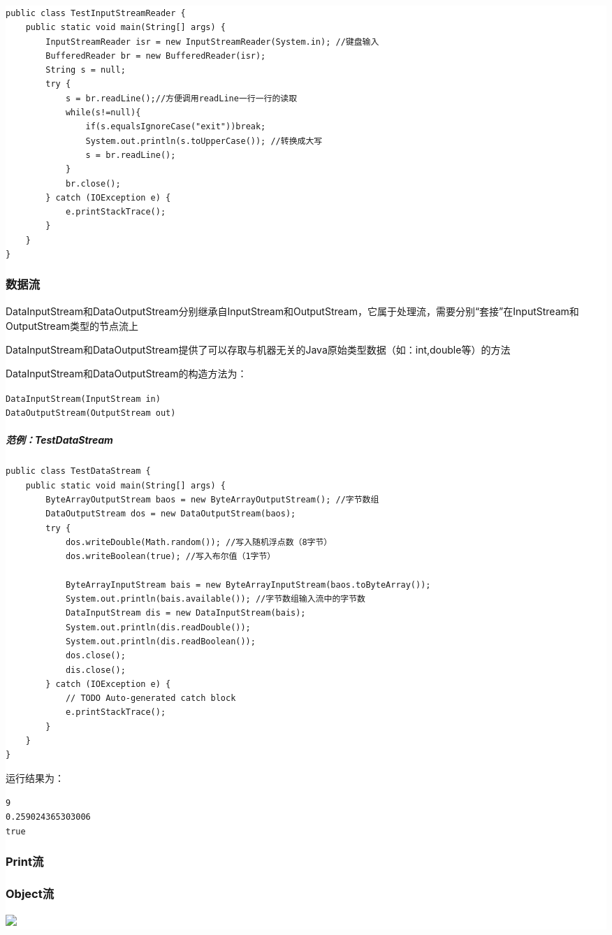    public class TestInputStreamReader {
    	public static void main(String[] args) {
    		InputStreamReader isr = new InputStreamReader(System.in); //键盘输入
    		BufferedReader br = new BufferedReader(isr);
    		String s = null;
    		try {
    			s = br.readLine();//方便调用readLine一行一行的读取
    			while(s!=null){
    				if(s.equalsIgnoreCase("exit"))break;
    				System.out.println(s.toUpperCase()); //转换成大写
    				s = br.readLine();
    			}
    			br.close();
    		} catch (IOException e) {
    			e.printStackTrace();
    		}
    	}
    }

### 数据流 ###

DataInputStream和DataOutputStream分别继承自InputStream和OutputStream，它属于处理流，需要分别“套接”在InputStream和OutputStream类型的节点流上

DataInputStream和DataOutputStream提供了可以存取与机器无关的Java原始类型数据（如：int,double等）的方法

DataInputStream和DataOutputStream的构造方法为：

    DataInputStream(InputStream in)
    DataOutputStream(OutputStream out)

##### 范例：TestDataStream #####

    public class TestDataStream {
    	public static void main(String[] args) {
    		ByteArrayOutputStream baos = new ByteArrayOutputStream(); //字节数组
    		DataOutputStream dos = new DataOutputStream(baos);
    		try {
    			dos.writeDouble(Math.random()); //写入随机浮点数（8字节）
    			dos.writeBoolean(true); //写入布尔值（1字节）
    			
    			ByteArrayInputStream bais = new ByteArrayInputStream(baos.toByteArray());
    			System.out.println(bais.available()); //字节数组输入流中的字节数
    			DataInputStream dis = new DataInputStream(bais);
    			System.out.println(dis.readDouble());
    			System.out.println(dis.readBoolean());
    			dos.close();
    			dis.close();
    		} catch (IOException e) {
    			// TODO Auto-generated catch block
    			e.printStackTrace();
    		}
    	}
    }

运行结果为：

    9
    0.259024365303006
    true

### Print流 ###
### Object流 ###

![](https://raw.githubusercontent.com/pgao0823/Picture/master/IO%E6%B5%813.png)


